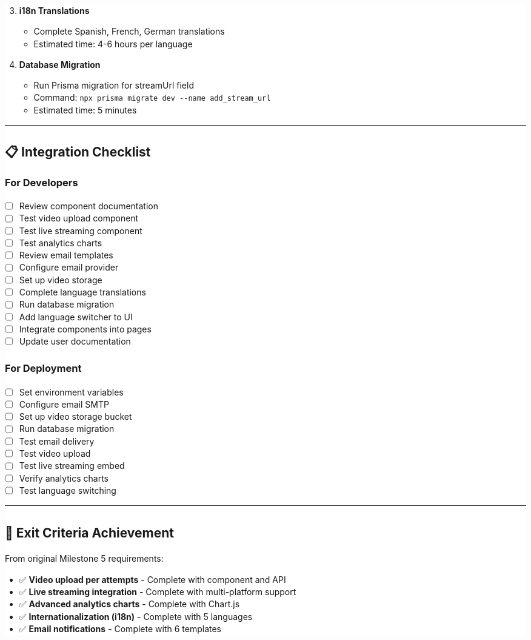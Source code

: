 3. **i18n Translations**
   - Complete Spanish, French, German translations
   - Estimated time: 4-6 hours per language

4. **Database Migration**
   - Run Prisma migration for streamUrl field
   - Command: `npx prisma migrate dev --name add_stream_url`
   - Estimated time: 5 minutes

---

## 📋 Integration Checklist

### For Developers

- [ ] Review component documentation
- [ ] Test video upload component
- [ ] Test live streaming component
- [ ] Test analytics charts
- [ ] Review email templates
- [ ] Configure email provider
- [ ] Set up video storage
- [ ] Complete language translations
- [ ] Run database migration
- [ ] Add language switcher to UI
- [ ] Integrate components into pages
- [ ] Update user documentation

### For Deployment

- [ ] Set environment variables
- [ ] Configure email SMTP
- [ ] Set up video storage bucket
- [ ] Run database migration
- [ ] Test email delivery
- [ ] Test video upload
- [ ] Test live streaming embed
- [ ] Verify analytics charts
- [ ] Test language switching

---

## 🎯 Exit Criteria Achievement

From original Milestone 5 requirements:

- ✅ **Video upload per attempts** - Complete with component and API
- ✅ **Live streaming integration** - Complete with multi-platform support
- ✅ **Advanced analytics charts** - Complete with Chart.js
- ✅ **Internationalization (i18n)** - Complete with 5 languages
- ✅ **Email notifications** - Complete with 6 templates
